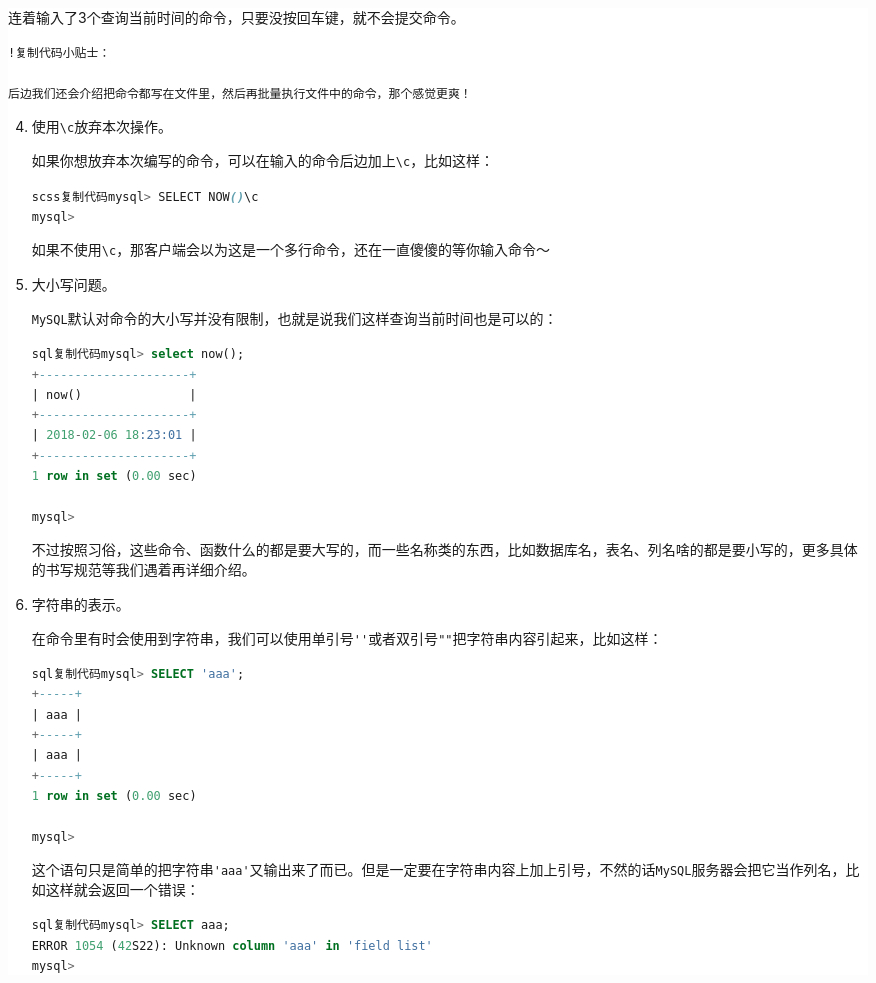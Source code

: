    连着输入了3个查询当前时间的命令，只要没按回车键，就不会提交命令。

   ```!
   !复制代码小贴士：
   
   后边我们还会介绍把命令都写在文件里，然后再批量执行文件中的命令，那个感觉更爽！
   ```

4. 使用`\c`放弃本次操作。

   如果你想放弃本次编写的命令，可以在输入的命令后边加上`\c`，比如这样：

   ```scss
   scss复制代码mysql> SELECT NOW()\c
   mysql>
   ```

   如果不使用`\c`，那客户端会以为这是一个多行命令，还在一直傻傻的等你输入命令～

5. 大小写问题。

   `MySQL`默认对命令的大小写并没有限制，也就是说我们这样查询当前时间也是可以的：

   ```sql
   sql复制代码mysql> select now();
   +---------------------+
   | now()               |
   +---------------------+
   | 2018-02-06 18:23:01 |
   +---------------------+
   1 row in set (0.00 sec)
   
   mysql>
   ```

   不过按照习俗，这些命令、函数什么的都是要大写的，而一些名称类的东西，比如数据库名，表名、列名啥的都是要小写的，更多具体的书写规范等我们遇着再详细介绍。

6. 字符串的表示。

   在命令里有时会使用到字符串，我们可以使用单引号`''`或者双引号`""`把字符串内容引起来，比如这样：

   ```sql
   sql复制代码mysql> SELECT 'aaa';
   +-----+
   | aaa |
   +-----+
   | aaa |
   +-----+
   1 row in set (0.00 sec)
   
   mysql>
   ```

   这个语句只是简单的把字符串`'aaa'`又输出来了而已。但是一定要在字符串内容上加上引号，不然的话`MySQL`服务器会把它当作列名，比如这样就会返回一个错误：

   ```sql
   sql复制代码mysql> SELECT aaa;
   ERROR 1054 (42S22): Unknown column 'aaa' in 'field list'
   mysql>
   ```
